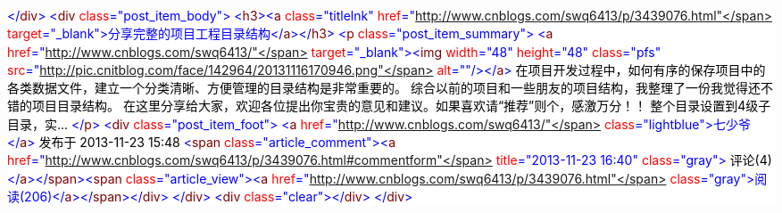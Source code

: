  <span style="color: #0000ff;">&lt;/</span><span style="color: #800000;">div</span><span style="color: #0000ff;">&gt;</span>
 <span style="color: #0000ff;">&lt;</span><span style="color: #800000;">div </span><span style="color: #ff0000;">class</span><span style="color: #0000ff;">="post_item_body"</span><span style="color: #0000ff;">&gt;</span>
     <span style="color: #0000ff;">&lt;</span><span style="color: #800000;">h3</span><span style="color: #0000ff;">&gt;&lt;</span><span style="color: #800000;">a </span><span style="color: #ff0000;">class</span><span style="color: #0000ff;">="titlelnk"</span><span style="color: #ff0000;"> href</span><span style="color: #0000ff;">="http://www.cnblogs.com/swq6413/p/3439076.html"</span><span style="color: #ff0000;"> target</span><span style="color: #0000ff;">="_blank"</span><span style="color: #0000ff;">&gt;</span>分享完整的项目工程目录结构<span style="color: #0000ff;">&lt;/</span><span style="color: #800000;">a</span><span style="color: #0000ff;">&gt;&lt;/</span><span style="color: #800000;">h3</span><span style="color: #0000ff;">&gt;</span>
     <span style="color: #0000ff;">&lt;</span><span style="color: #800000;">p </span><span style="color: #ff0000;">class</span><span style="color: #0000ff;">="post_item_summary"</span><span style="color: #0000ff;">&gt;</span>
 <span style="color: #0000ff;">&lt;</span><span style="color: #800000;">a </span><span style="color: #ff0000;">href</span><span style="color: #0000ff;">="http://www.cnblogs.com/swq6413/"</span><span style="color: #ff0000;"> target</span><span style="color: #0000ff;">="_blank"</span><span style="color: #0000ff;">&gt;&lt;</span><span style="color: #800000;">img </span><span style="color: #ff0000;">width</span><span style="color: #0000ff;">="48"</span><span style="color: #ff0000;"> height</span><span style="color: #0000ff;">="48"</span><span style="color: #ff0000;"> class</span><span style="color: #0000ff;">="pfs"</span><span style="color: #ff0000;"> src</span><span style="color: #0000ff;">="http://pic.cnitblog.com/face/142964/20131116170946.png"</span><span style="color: #ff0000;"> alt</span><span style="color: #0000ff;">=""</span><span style="color: #0000ff;">/&gt;&lt;/</span><span style="color: #800000;">a</span><span style="color: #0000ff;">&gt;</span><span style="color: #000000;">    在项目开发过程中，如何有序的保存项目中的各类数据文件，建立一个分类清晰、方便管理的目录结构是非常重要的。 综合以前的项目和一些朋友的项目结构，我整理了一份我觉得还不错的项目目录结构。 在这里分享给大家，欢迎各位提出你宝贵的意见和建议。如果喜欢请“推荐”则个，感激万分！！ 整个目录设置到4级子目录，实...
     </span><span style="color: #0000ff;">&lt;/</span><span style="color: #800000;">p</span><span style="color: #0000ff;">&gt;</span>
     <span style="color: #0000ff;">&lt;</span><span style="color: #800000;">div </span><span style="color: #ff0000;">class</span><span style="color: #0000ff;">="post_item_foot"</span><span style="color: #0000ff;">&gt;</span>
     <span style="color: #0000ff;">&lt;</span><span style="color: #800000;">a </span><span style="color: #ff0000;">href</span><span style="color: #0000ff;">="http://www.cnblogs.com/swq6413/"</span><span style="color: #ff0000;"> class</span><span style="color: #0000ff;">="lightblue"</span><span style="color: #0000ff;">&gt;</span>七少爷<span style="color: #0000ff;">&lt;/</span><span style="color: #800000;">a</span><span style="color: #0000ff;">&gt;</span><span style="color: #000000;">
     发布于 2013-11-23 15:48
     </span><span style="color: #0000ff;">&lt;</span><span style="color: #800000;">span </span><span style="color: #ff0000;">class</span><span style="color: #0000ff;">="article_comment"</span><span style="color: #0000ff;">&gt;&lt;</span><span style="color: #800000;">a </span><span style="color: #ff0000;">href</span><span style="color: #0000ff;">="http://www.cnblogs.com/swq6413/p/3439076.html#commentform"</span><span style="color: #ff0000;"> title</span><span style="color: #0000ff;">="2013-11-23 16:40"</span><span style="color: #ff0000;"> class</span><span style="color: #0000ff;">="gray"</span><span style="color: #0000ff;">&gt;</span><span style="color: #000000;">
         评论(4)</span><span style="color: #0000ff;">&lt;/</span><span style="color: #800000;">a</span><span style="color: #0000ff;">&gt;&lt;/</span><span style="color: #800000;">span</span><span style="color: #0000ff;">&gt;&lt;</span><span style="color: #800000;">span </span><span style="color: #ff0000;">class</span><span style="color: #0000ff;">="article_view"</span><span style="color: #0000ff;">&gt;&lt;</span><span style="color: #800000;">a </span><span style="color: #ff0000;">href</span><span style="color: #0000ff;">="http://www.cnblogs.com/swq6413/p/3439076.html"</span><span style="color: #ff0000;"> class</span><span style="color: #0000ff;">="gray"</span><span style="color: #0000ff;">&gt;</span>阅读(206)<span style="color: #0000ff;">&lt;/</span><span style="color: #800000;">a</span><span style="color: #0000ff;">&gt;&lt;/</span><span style="color: #800000;">span</span><span style="color: #0000ff;">&gt;&lt;/</span><span style="color: #800000;">div</span><span style="color: #0000ff;">&gt;</span>
 <span style="color: #0000ff;">&lt;/</span><span style="color: #800000;">div</span><span style="color: #0000ff;">&gt;</span>
 <span style="color: #0000ff;">&lt;</span><span style="color: #800000;">div </span><span style="color: #ff0000;">class</span><span style="color: #0000ff;">="clear"</span><span style="color: #0000ff;">&gt;&lt;/</span><span style="color: #800000;">div</span><span style="color: #0000ff;">&gt;</span>
 <span style="color: #0000ff;">&lt;/</span><span style="color: #800000;">div</span><span style="color: #0000ff;">&gt;</span></pre>